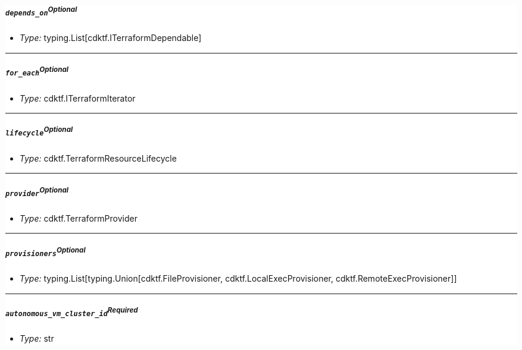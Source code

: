 
##### `depends_on`<sup>Optional</sup> <a name="depends_on" id="rhizo-co-terraform-provider-oci.databaseAutonomousVmClusterSslCertificateManagement.DatabaseAutonomousVmClusterSslCertificateManagement.Initializer.parameter.dependsOn"></a>

- *Type:* typing.List[cdktf.ITerraformDependable]

---

##### `for_each`<sup>Optional</sup> <a name="for_each" id="rhizo-co-terraform-provider-oci.databaseAutonomousVmClusterSslCertificateManagement.DatabaseAutonomousVmClusterSslCertificateManagement.Initializer.parameter.forEach"></a>

- *Type:* cdktf.ITerraformIterator

---

##### `lifecycle`<sup>Optional</sup> <a name="lifecycle" id="rhizo-co-terraform-provider-oci.databaseAutonomousVmClusterSslCertificateManagement.DatabaseAutonomousVmClusterSslCertificateManagement.Initializer.parameter.lifecycle"></a>

- *Type:* cdktf.TerraformResourceLifecycle

---

##### `provider`<sup>Optional</sup> <a name="provider" id="rhizo-co-terraform-provider-oci.databaseAutonomousVmClusterSslCertificateManagement.DatabaseAutonomousVmClusterSslCertificateManagement.Initializer.parameter.provider"></a>

- *Type:* cdktf.TerraformProvider

---

##### `provisioners`<sup>Optional</sup> <a name="provisioners" id="rhizo-co-terraform-provider-oci.databaseAutonomousVmClusterSslCertificateManagement.DatabaseAutonomousVmClusterSslCertificateManagement.Initializer.parameter.provisioners"></a>

- *Type:* typing.List[typing.Union[cdktf.FileProvisioner, cdktf.LocalExecProvisioner, cdktf.RemoteExecProvisioner]]

---

##### `autonomous_vm_cluster_id`<sup>Required</sup> <a name="autonomous_vm_cluster_id" id="rhizo-co-terraform-provider-oci.databaseAutonomousVmClusterSslCertificateManagement.DatabaseAutonomousVmClusterSslCertificateManagement.Initializer.parameter.autonomousVmClusterId"></a>

- *Type:* str
